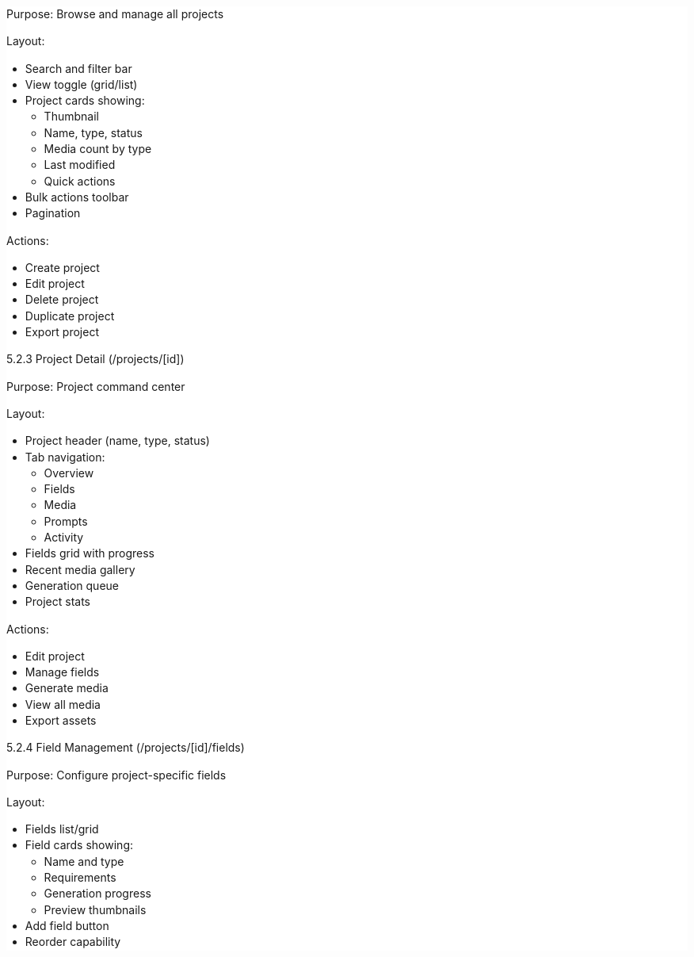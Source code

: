   Purpose: Browse and manage all projects

  Layout:
  - Search and filter bar
  - View toggle (grid/list)
  - Project cards showing:
    - Thumbnail
    - Name, type, status
    - Media count by type
    - Last modified
    - Quick actions
  - Bulk actions toolbar
  - Pagination

  Actions:
  - Create project
  - Edit project
  - Delete project
  - Duplicate project
  - Export project

  5.2.3 Project Detail (/projects/[id])

  Purpose: Project command center

  Layout:
  - Project header (name, type, status)
  - Tab navigation:
    - Overview
    - Fields
    - Media
    - Prompts
    - Activity
  - Fields grid with progress
  - Recent media gallery
  - Generation queue
  - Project stats

  Actions:
  - Edit project
  - Manage fields
  - Generate media
  - View all media
  - Export assets

  5.2.4 Field Management (/projects/[id]/fields)

  Purpose: Configure project-specific fields

  Layout:
  - Fields list/grid
  - Field cards showing:
    - Name and type
    - Requirements
    - Generation progress
    - Preview thumbnails
  - Add field button
  - Reorder capability
